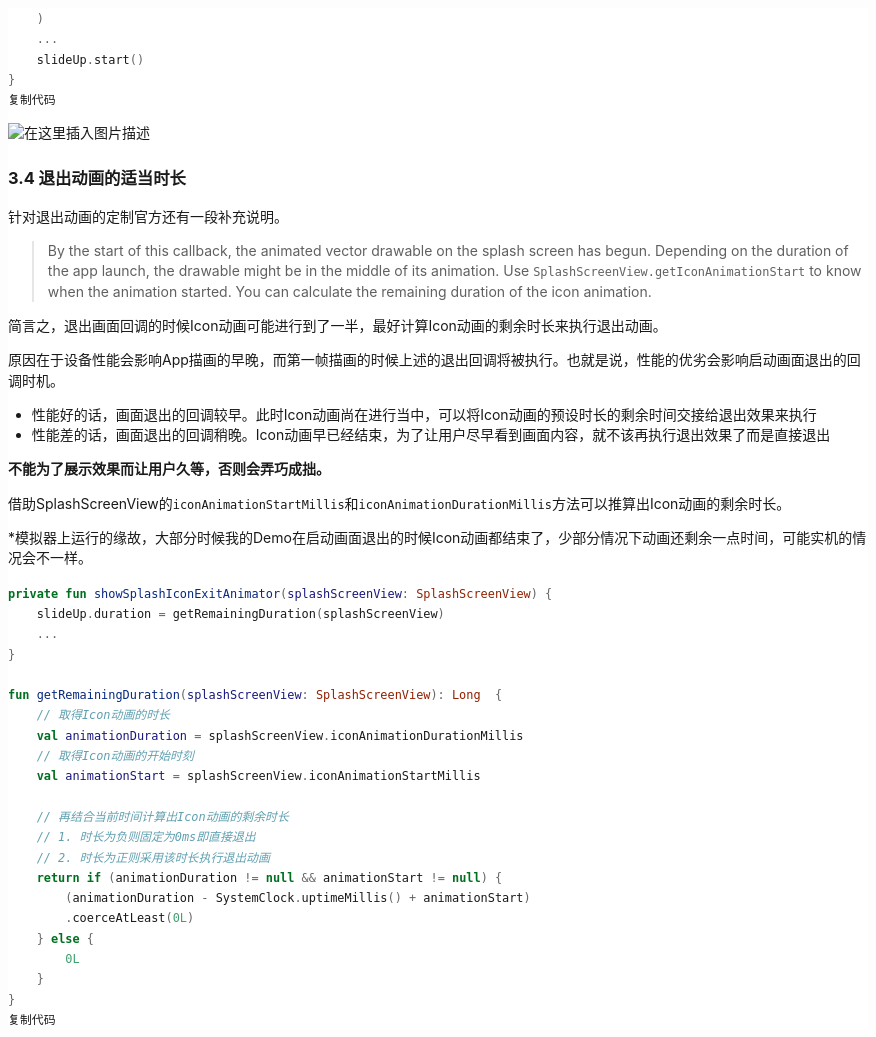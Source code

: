 ```kotlin
    )
    ...
    slideUp.start()
}
复制代码
```

![在这里插入图片描述](https://p3-juejin.byteimg.com/tos-cn-i-k3u1fbpfcp/c17496c976754fd795c7015c265386e8~tplv-k3u1fbpfcp-zoom-1.image)

### 3.4 退出动画的适当时长

针对退出动画的定制官方还有一段补充说明。

> By the start of this callback, the animated vector drawable on the splash screen has begun. Depending on the duration of the app launch, the drawable might be in the middle of its animation. Use `SplashScreenView.getIconAnimationStart` to know when the animation started. You can calculate the remaining duration of the icon animation.

简言之，退出画面回调的时候Icon动画可能进行到了一半，最好计算Icon动画的剩余时长来执行退出动画。

原因在于设备性能会影响App描画的早晚，而第一帧描画的时候上述的退出回调将被执行。也就是说，性能的优劣会影响启动画面退出的回调时机。

- 性能好的话，画面退出的回调较早。此时Icon动画尚在进行当中，可以将Icon动画的预设时长的剩余时间交接给退出效果来执行
- 性能差的话，画面退出的回调稍晚。Icon动画早已经结束，为了让用户尽早看到画面内容，就不该再执行退出效果了而是直接退出

**不能为了展示效果而让用户久等，否则会弄巧成拙。**

借助SplashScreenView的`iconAnimationStartMillis`和`iconAnimationDurationMillis`方法可以推算出Icon动画的剩余时长。

*模拟器上运行的缘故，大部分时候我的Demo在启动画面退出的时候Icon动画都结束了，少部分情况下动画还剩余一点时间，可能实机的情况会不一样。

```kotlin
private fun showSplashIconExitAnimator(splashScreenView: SplashScreenView) {
    slideUp.duration = getRemainingDuration(splashScreenView)
    ...
}

fun getRemainingDuration(splashScreenView: SplashScreenView): Long  {
    // 取得Icon动画的时长
    val animationDuration = splashScreenView.iconAnimationDurationMillis
    // 取得Icon动画的开始时刻
    val animationStart = splashScreenView.iconAnimationStartMillis

    // 再结合当前时间计算出Icon动画的剩余时长
    // 1. 时长为负则固定为0ms即直接退出
    // 2. 时长为正则采用该时长执行退出动画
    return if (animationDuration != null && animationStart != null) {
        (animationDuration - SystemClock.uptimeMillis() + animationStart)
        .coerceAtLeast(0L)
    } else {
        0L
    }
}
复制代码
```
